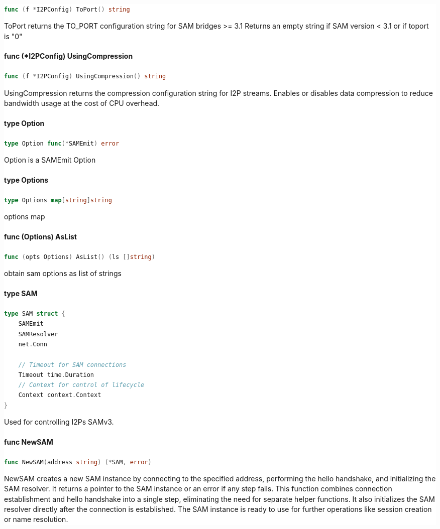```go
func (f *I2PConfig) ToPort() string
```
ToPort returns the TO_PORT configuration string for SAM bridges >= 3.1 Returns
an empty string if SAM version < 3.1 or if toport is "0"

#### func (*I2PConfig) UsingCompression

```go
func (f *I2PConfig) UsingCompression() string
```
UsingCompression returns the compression configuration string for I2P streams.
Enables or disables data compression to reduce bandwidth usage at the cost of
CPU overhead.

#### type Option

```go
type Option func(*SAMEmit) error
```

Option is a SAMEmit Option

#### type Options

```go
type Options map[string]string
```

options map

#### func (Options) AsList

```go
func (opts Options) AsList() (ls []string)
```
obtain sam options as list of strings

#### type SAM

```go
type SAM struct {
	SAMEmit
	SAMResolver
	net.Conn

	// Timeout for SAM connections
	Timeout time.Duration
	// Context for control of lifecycle
	Context context.Context
}
```

Used for controlling I2Ps SAMv3.

#### func  NewSAM

```go
func NewSAM(address string) (*SAM, error)
```
NewSAM creates a new SAM instance by connecting to the specified address,
performing the hello handshake, and initializing the SAM resolver. It returns a
pointer to the SAM instance or an error if any step fails. This function
combines connection establishment and hello handshake into a single step,
eliminating the need for separate helper functions. It also initializes the SAM
resolver directly after the connection is established. The SAM instance is ready
to use for further operations like session creation or name resolution.
